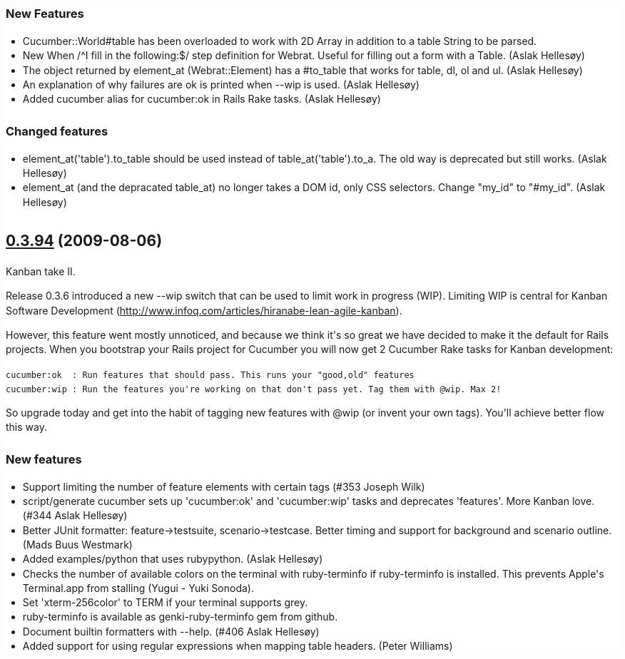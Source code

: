 ### New Features

- Cucumber::World#table has been overloaded to work with 2D Array in addition to a table String to be parsed.
- New When /^I fill in the following:$/ step definition for Webrat. Useful for filling out a form with a Table. (Aslak Hellesøy)
- The object returned by element_at (Webrat::Element) has a #to_table that works for table, dl, ol and ul. (Aslak Hellesøy)
- An explanation of why failures are ok is printed when --wip is used. (Aslak Hellesøy)
- Added cucumber alias for cucumber:ok in Rails Rake tasks. (Aslak Hellesøy)

### Changed features

- element_at('table').to_table should be used instead of table_at('table').to_a. The old way is deprecated but still works. (Aslak Hellesøy)
- element_at (and the depracated table_at) no longer takes a DOM id, only CSS selectors. Change "my_id" to "#my_id". (Aslak Hellesøy)

## [0.3.94](https://github.com/cucumber/cucumber-ruby/compare/v0.3.93...v0.3.94) (2009-08-06)

Kanban take II.

Release 0.3.6 introduced a new --wip switch that can be used to limit work in progress
(WIP). Limiting WIP is central for Kanban Software Development (http://www.infoq.com/articles/hiranabe-lean-agile-kanban).

However, this feature went mostly unnoticed, and because we think it's so great we have decided
to make it the default for Rails projects. When you bootstrap your Rails project for Cucumber
you will now get 2 Cucumber Rake tasks for Kanban development:

    cucumber:ok  : Run features that should pass. This runs your "good,old" features
    cucumber:wip : Run the features you're working on that don't pass yet. Tag them with @wip. Max 2!

So upgrade today and get into the habit of tagging new features with @wip (or invent your own tags).
You'll achieve better flow this way.

### New features

- Support limiting the number of feature elements with certain tags (#353 Joseph Wilk)
- script/generate cucumber sets up 'cucumber:ok' and 'cucumber:wip' tasks and deprecates 'features'. More Kanban love. (#344 Aslak Hellesøy)
- Better JUnit formatter: feature->testsuite, scenario->testcase. Better timing and support for background and scenario outline. (Mads Buus Westmark)
- Added examples/python that uses rubypython. (Aslak Hellesøy)
- Checks the number of available colors on the terminal with ruby-terminfo if ruby-terminfo is installed.
  This prevents Apple's Terminal.app from stalling (Yugui - Yuki Sonoda).
- Set 'xterm-256color' to TERM if your terminal supports grey.
- ruby-terminfo is available as genki-ruby-terminfo gem from github.
- Document builtin formatters with --help. (#406 Aslak Hellesøy)
- Added support for using regular expressions when mapping table headers. (Peter Williams)
